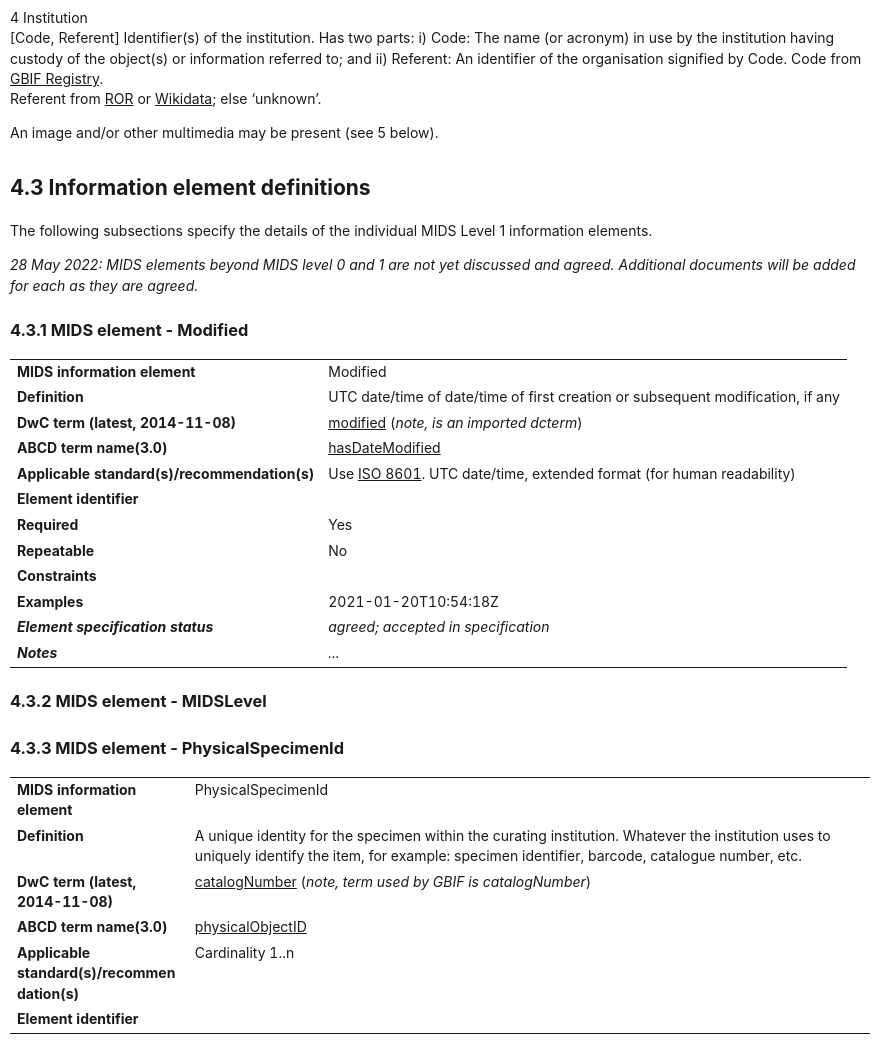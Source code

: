   <tr><td>4</td>
   <td>Institution<br>[Code, Referent]
  </td>
   <td>Identifier(s) of the institution. Has two parts: i) Code: The name (or acronym) in use by the institution having custody of the object(s) or information referred to; and ii) Referent: An identifier of the organisation signified by Code.
   </td>
   <td>Code from <a href="https://www.gbif.org/grscicoll">GBIF Registry</a>.<br>Referent from 
<a href="https://ror.org/">ROR</a> or <a href="https://www.wikidata.org/wiki/Wikidata:Main_Page"> Wikidata</a>; else ‘unknown’.
   </td>
  </tr>

</table>

An image and/or other multimedia may be present (see 5 below).

## 4.3 Information element definitions
The following subsections specify the details of the individual MIDS Level 1 information elements.

*28 May 2022: MIDS elements beyond MIDS level 0 and 1 are not yet discussed and agreed. Additional documents will be added for each as they are agreed.*

### 4.3.1 MIDS element - Modified
|  |  |
| ---- | ---- |
| **MIDS information element** | Modified |
| **Definition** | UTC date/time of date/time of first creation or subsequent modification, if any |
| **DwC term (latest, 2014-11-08)** | [modified](https://dwc.tdwg.org/terms/#dcterms:modified) (*note, is an imported dcterm*) |
| **ABCD term name(3.0)** | [hasDateModified](http://rs.tdwg.org/abcd/terms/hasDateModified) |
| **Applicable standard(s)/recommendation(s)** | Use [ISO 8601](https://www.iso.org/standard/70907.html). UTC date/time, extended format (for human readability) |
| **Element identifier** |  |
| **Required** | Yes |
| **Repeatable** | No |
| **Constraints** |  |
| **Examples** | 2021-01-20T10:54:18Z |
| ***Element specification status*** | *agreed; accepted in specification* |
| ***Notes*** | *...* |

### 4.3.2 MIDS element - MIDSLevel


### 4.3.3 MIDS element - PhysicalSpecimenId
|  |  |
| ---- | ---- |
| **MIDS information element** | PhysicalSpecimenId |
| **Definition** | A unique identity for the specimen within the curating institution. Whatever the institution uses to uniquely identify the item, for example: specimen identifier, barcode, catalogue number, etc. |
| **DwC term (latest, 2014-11-08)** | [catalogNumber](http://rs.tdwg.org/dwc/terms/catalogNumber) (*note, term used by GBIF is catalogNumber*) |
| **ABCD term name(3.0)** | [physicalObjectID](http://rs.tdwg.org/abcd/terms/physicalObjectID) |
| **Applicable standard(s)/recommendation(s)** | Cardinality 1..n |
| **Element identifier** |  |